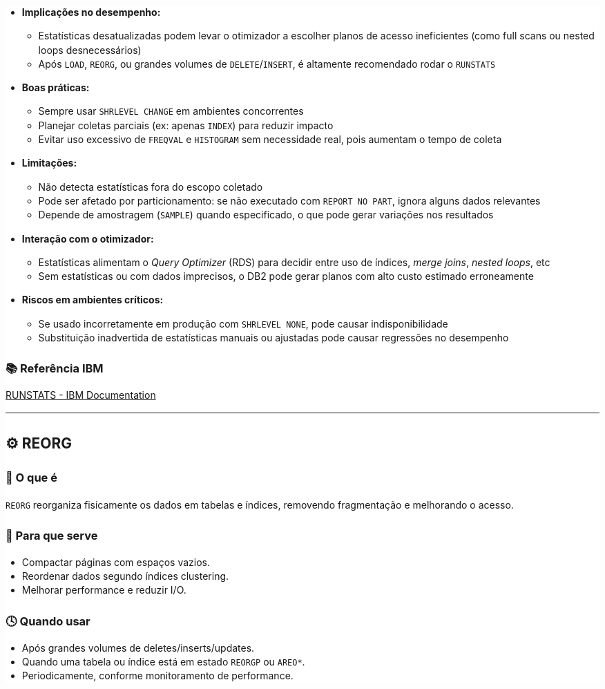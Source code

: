 - **Implicações no desempenho:**  
  - Estatísticas desatualizadas podem levar o otimizador a escolher planos de acesso ineficientes (como full scans ou nested loops desnecessários)  
  - Após `LOAD`, `REORG`, ou grandes volumes de `DELETE`/`INSERT`, é altamente recomendado rodar o `RUNSTATS`

- **Boas práticas:**  
  - Sempre usar `SHRLEVEL CHANGE` em ambientes concorrentes  
  - Planejar coletas parciais (ex: apenas `INDEX`) para reduzir impacto  
  - Evitar uso excessivo de `FREQVAL` e `HISTOGRAM` sem necessidade real, pois aumentam o tempo de coleta

- **Limitações:**  
  - Não detecta estatísticas fora do escopo coletado  
  - Pode ser afetado por particionamento: se não executado com `REPORT NO PART`, ignora alguns dados relevantes  
  - Depende de amostragem (`SAMPLE`) quando especificado, o que pode gerar variações nos resultados

- **Interação com o otimizador:**  
  - Estatísticas alimentam o _Query Optimizer_ (RDS) para decidir entre uso de índices, _merge joins_, _nested loops_, etc  
  - Sem estatísticas ou com dados imprecisos, o DB2 pode gerar planos com alto custo estimado erroneamente

- **Riscos em ambientes críticos:**  
  - Se usado incorretamente em produção com `SHRLEVEL NONE`, pode causar indisponibilidade  
  - Substituição inadvertida de estatísticas manuais ou ajustadas pode causar regressões no desempenho



### 📚 Referência IBM  
[RUNSTATS - IBM Documentation](https://www.ibm.com/docs/en/db2-for-zos/13?topic=utilities-runstats-utility)

---

## ⚙️ REORG

### 🧩 O que é  
`REORG` reorganiza fisicamente os dados em tabelas e índices, removendo fragmentação e melhorando o acesso.

### 🎯 Para que serve  
- Compactar páginas com espaços vazios.  
- Reordenar dados segundo índices clustering.  
- Melhorar performance e reduzir I/O.

### 🕓 Quando usar  
- Após grandes volumes de deletes/inserts/updates.  
- Quando uma tabela ou índice está em estado `REORGP` ou `AREO*`.  
- Periodicamente, conforme monitoramento de performance.

